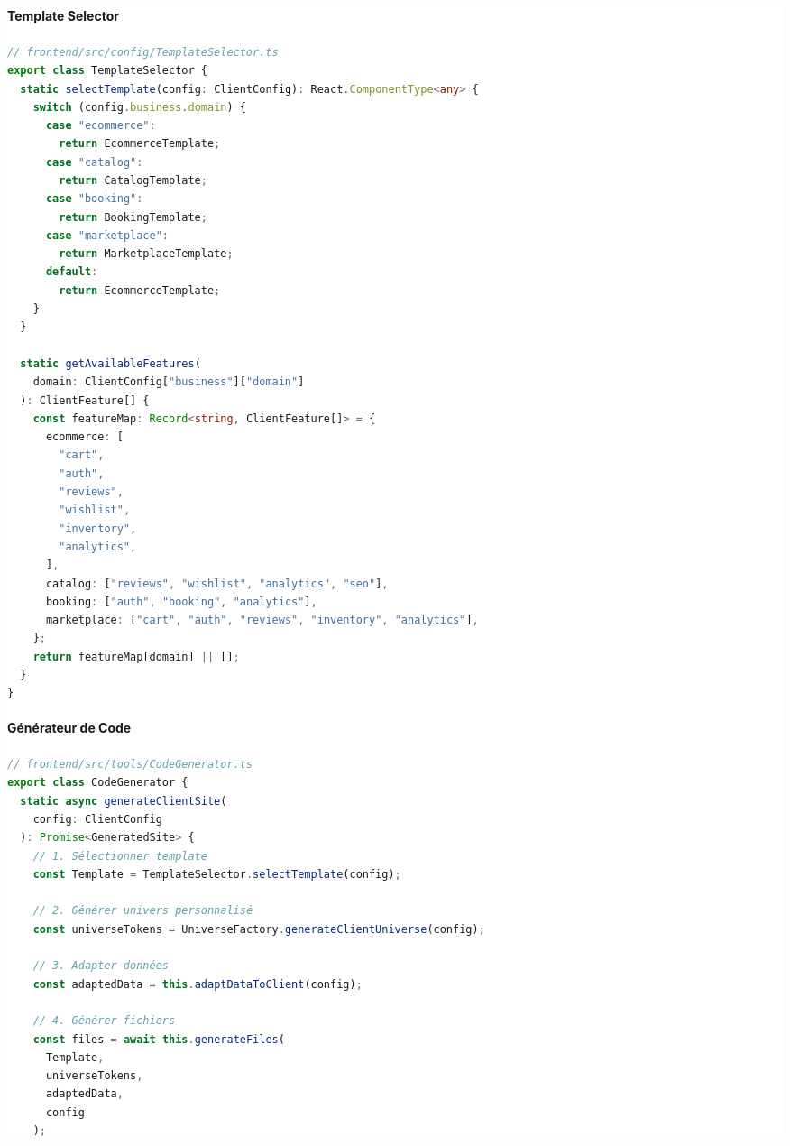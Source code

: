 #### Template Selector

```typescript
// frontend/src/config/TemplateSelector.ts
export class TemplateSelector {
  static selectTemplate(config: ClientConfig): React.ComponentType<any> {
    switch (config.business.domain) {
      case "ecommerce":
        return EcommerceTemplate;
      case "catalog":
        return CatalogTemplate;
      case "booking":
        return BookingTemplate;
      case "marketplace":
        return MarketplaceTemplate;
      default:
        return EcommerceTemplate;
    }
  }

  static getAvailableFeatures(
    domain: ClientConfig["business"]["domain"]
  ): ClientFeature[] {
    const featureMap: Record<string, ClientFeature[]> = {
      ecommerce: [
        "cart",
        "auth",
        "reviews",
        "wishlist",
        "inventory",
        "analytics",
      ],
      catalog: ["reviews", "wishlist", "analytics", "seo"],
      booking: ["auth", "booking", "analytics"],
      marketplace: ["cart", "auth", "reviews", "inventory", "analytics"],
    };
    return featureMap[domain] || [];
  }
}
```

#### Générateur de Code

```typescript
// frontend/src/tools/CodeGenerator.ts
export class CodeGenerator {
  static async generateClientSite(
    config: ClientConfig
  ): Promise<GeneratedSite> {
    // 1. Sélectionner template
    const Template = TemplateSelector.selectTemplate(config);

    // 2. Générer univers personnalisé
    const universeTokens = UniverseFactory.generateClientUniverse(config);

    // 3. Adapter données
    const adaptedData = this.adaptDataToClient(config);

    // 4. Générer fichiers
    const files = await this.generateFiles(
      Template,
      universeTokens,
      adaptedData,
      config
    );
```